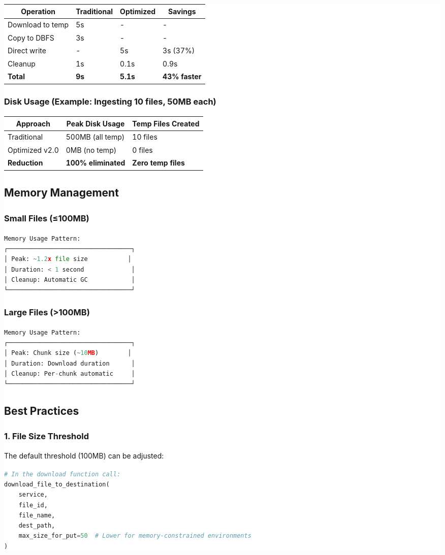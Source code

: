| Operation | Traditional | Optimized | Savings |
|-----------|------------|-----------|---------|
| Download to temp | 5s | - | - |
| Copy to DBFS | 3s | - | - |
| Direct write | - | 5s | 3s (37%) |
| Cleanup | 1s | 0.1s | 0.9s |
| **Total** | **9s** | **5.1s** | **43% faster** |

### Disk Usage (Example: Ingesting 10 files, 50MB each)

| Approach | Peak Disk Usage | Temp Files Created |
|----------|----------------|-------------------|
| Traditional | 500MB (all temp) | 10 files |
| Optimized v2.0 | 0MB (no temp) | 0 files |
| **Reduction** | **100% eliminated** | **Zero temp files** |

## Memory Management

### Small Files (≤100MB)
```python
Memory Usage Pattern:
┌──────────────────────────────────┐
│ Peak: ~1.2x file size           │
│ Duration: < 1 second             │
│ Cleanup: Automatic GC            │
└──────────────────────────────────┘
```

### Large Files (>100MB)
```python
Memory Usage Pattern:
┌──────────────────────────────────┐
│ Peak: Chunk size (~10MB)        │
│ Duration: Download duration      │
│ Cleanup: Per-chunk automatic     │
└──────────────────────────────────┘
```

## Best Practices

### 1. File Size Threshold
The default threshold (100MB) can be adjusted:

```python
# In the download function call:
download_file_to_destination(
    service, 
    file_id, 
    file_name, 
    dest_path,
    max_size_for_put=50  # Lower for memory-constrained environments
)
```
